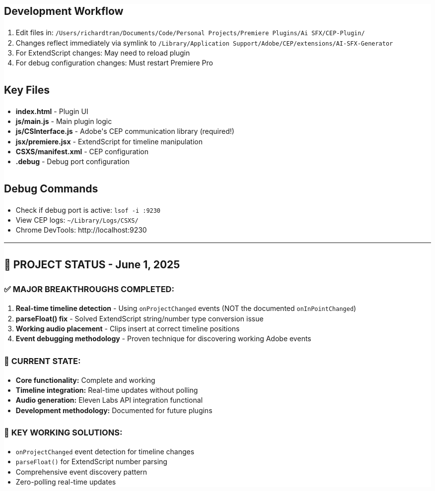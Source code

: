 ## Development Workflow
1. Edit files in: `/Users/richardtran/Documents/Code/Personal Projects/Premiere Plugins/Ai SFX/CEP-Plugin/`
2. Changes reflect immediately via symlink to `/Library/Application Support/Adobe/CEP/extensions/AI-SFX-Generator`
3. For ExtendScript changes: May need to reload plugin
4. For debug configuration changes: Must restart Premiere Pro

## Key Files
- **index.html** - Plugin UI
- **js/main.js** - Main plugin logic
- **js/CSInterface.js** - Adobe's CEP communication library (required!)
- **jsx/premiere.jsx** - ExtendScript for timeline manipulation
- **CSXS/manifest.xml** - CEP configuration
- **.debug** - Debug port configuration

## Debug Commands
- Check if debug port is active: `lsof -i :9230`
- View CEP logs: `~/Library/Logs/CSXS/`
- Chrome DevTools: http://localhost:9230

---

## 🎯 **PROJECT STATUS - June 1, 2025**

### ✅ **MAJOR BREAKTHROUGHS COMPLETED:**
1. **Real-time timeline detection** - Using `onProjectChanged` events (NOT the documented `onInPointChanged`)
2. **parseFloat() fix** - Solved ExtendScript string/number type conversion issue
3. **Working audio placement** - Clips insert at correct timeline positions
4. **Event debugging methodology** - Proven technique for discovering working Adobe events

### 🚧 **CURRENT STATE:**
- **Core functionality:** Complete and working
- **Timeline integration:** Real-time updates without polling
- **Audio generation:** Eleven Labs API integration functional
- **Development methodology:** Documented for future plugins

### 🔧 **KEY WORKING SOLUTIONS:**
- `onProjectChanged` event detection for timeline changes
- `parseFloat()` for ExtendScript number parsing
- Comprehensive event discovery pattern
- Zero-polling real-time updates